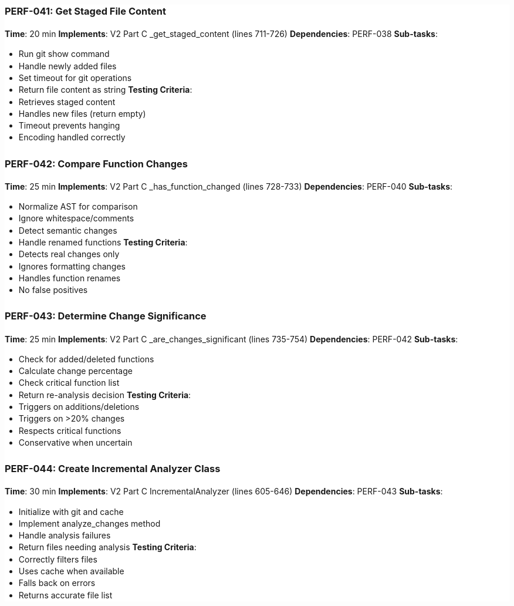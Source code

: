 ### PERF-041: Get Staged File Content
**Time**: 20 min
**Implements**: V2 Part C _get_staged_content (lines 711-726)
**Dependencies**: PERF-038
**Sub-tasks**:
- Run git show command
- Handle newly added files
- Set timeout for git operations
- Return file content as string
**Testing Criteria**:
- Retrieves staged content
- Handles new files (return empty)
- Timeout prevents hanging
- Encoding handled correctly

### PERF-042: Compare Function Changes
**Time**: 25 min
**Implements**: V2 Part C _has_function_changed (lines 728-733)
**Dependencies**: PERF-040
**Sub-tasks**:
- Normalize AST for comparison
- Ignore whitespace/comments
- Detect semantic changes
- Handle renamed functions
**Testing Criteria**:
- Detects real changes only
- Ignores formatting changes
- Handles function renames
- No false positives

### PERF-043: Determine Change Significance
**Time**: 25 min
**Implements**: V2 Part C _are_changes_significant (lines 735-754)
**Dependencies**: PERF-042
**Sub-tasks**:
- Check for added/deleted functions
- Calculate change percentage
- Check critical function list
- Return re-analysis decision
**Testing Criteria**:
- Triggers on additions/deletions
- Triggers on >20% changes
- Respects critical functions
- Conservative when uncertain

### PERF-044: Create Incremental Analyzer Class
**Time**: 30 min
**Implements**: V2 Part C IncrementalAnalyzer (lines 605-646)
**Dependencies**: PERF-043
**Sub-tasks**:
- Initialize with git and cache
- Implement analyze_changes method
- Handle analysis failures
- Return files needing analysis
**Testing Criteria**:
- Correctly filters files
- Uses cache when available
- Falls back on errors
- Returns accurate file list
